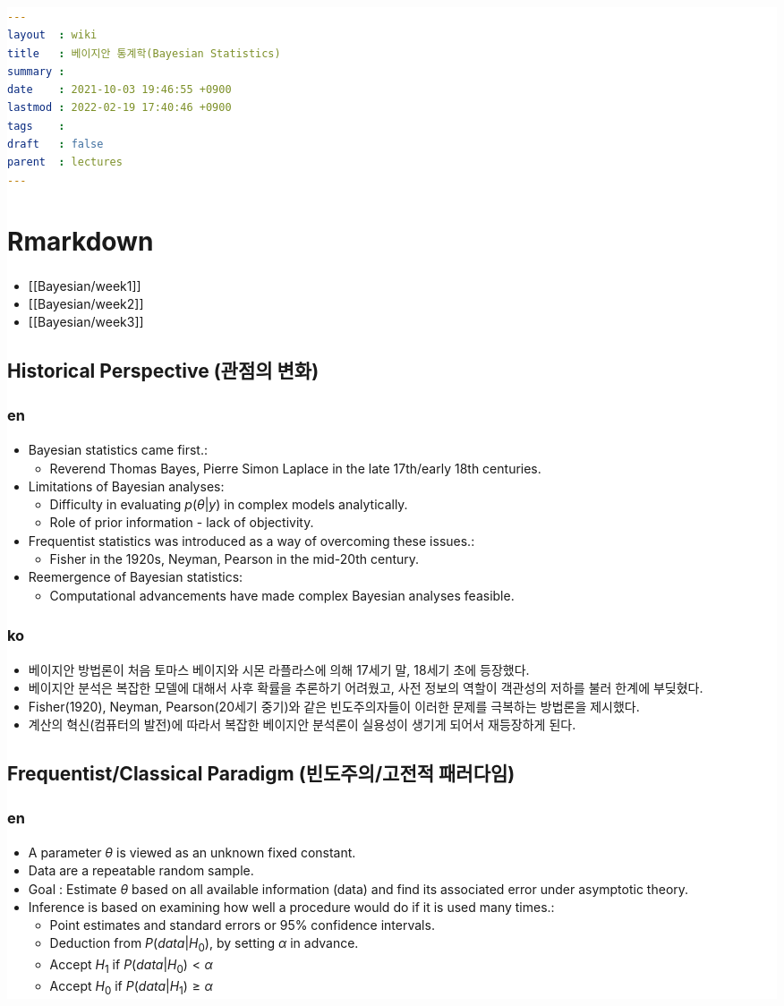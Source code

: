 ```yaml
---
layout  : wiki
title   : 베이지안 통계학(Bayesian Statistics)
summary :
date    : 2021-10-03 19:46:55 +0900
lastmod : 2022-02-19 17:40:46 +0900
tags    :
draft   : false
parent  : lectures
---
```


# Rmarkdown
 * [[Bayesian/week1]]
 * [[Bayesian/week2]]
 * [[Bayesian/week3]]

## Historical Perspective (관점의 변화)
### en
 * Bayesian statistics came first.:
   * Reverend Thomas Bayes, Pierre Simon Laplace in the late 17th/early 18th centuries.
 * Limitations of Bayesian analyses:
   * Difficulty in evaluating $p(\theta \vert y)$ in complex models analytically.
   * Role of prior information - lack of objectivity.
 * Frequentist statistics was introduced as a way of overcoming these issues.:
   * Fisher in the 1920s, Neyman, Pearson in the mid-20th century.
 * Reemergence of Bayesian statistics:
   * Computational advancements have made complex Bayesian analyses feasible.
### ko
 * 베이지안 방법론이 처음 토마스 베이지와 시몬 라플라스에 의해 17세기 말, 18세기 초에 등장했다.
 * 베이지안 분석은 복잡한 모델에 대해서 사후 확률을 추론하기 어려웠고, 사전 정보의 역할이 객관성의 저하를 불러 한계에 부딪혔다.
 * Fisher(1920), Neyman, Pearson(20세기 중기)와 같은 빈도주의자들이 이러한 문제를 극복하는 방법론을 제시했다.
 * 계산의 혁신(컴퓨터의 발전)에 따라서 복잡한 베이지안 분석론이 실용성이 생기게 되어서 재등장하게 된다.


## Frequentist/Classical Paradigm (빈도주의/고전적 패러다임)
### en
 * A parameter $\theta$ is viewed as an unknown fixed constant.
 * Data are a repeatable random sample.
 * Goal : Estimate $\theta$ based on all available information (data) and find its associated error under asymptotic theory.
 * Inference is based on examining how well a procedure would do if it is used many times.:
   * Point estimates and standard errors or 95% confidence intervals.
   * Deduction from $P(data \vert H_0)$, by setting $\alpha$ in advance.
   * Accept $H_1$ if $P(data \vert H_0) < \alpha$
   * Accept $H_0$ if $P(data \vert H_1) \ge \alpha$
